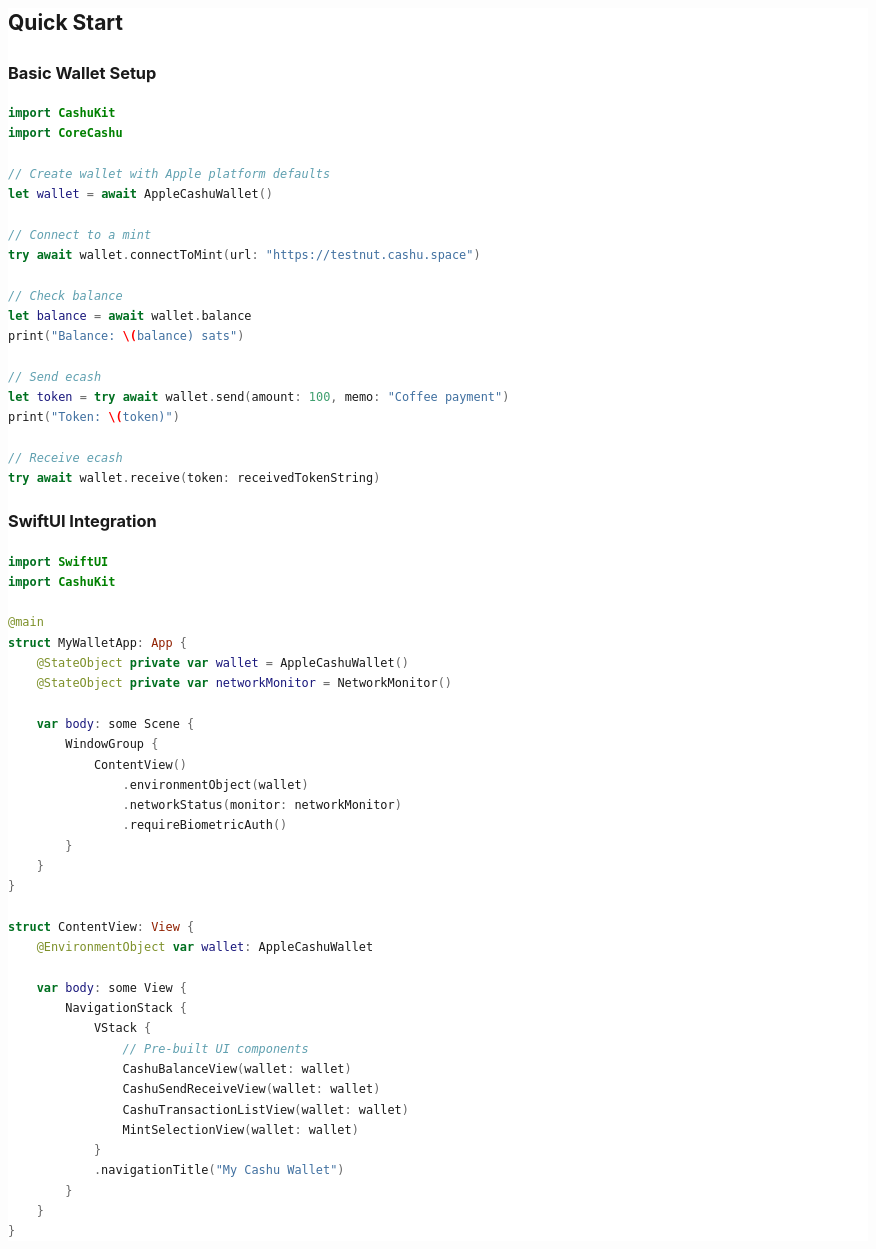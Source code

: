 ## Quick Start

### Basic Wallet Setup

```swift
import CashuKit
import CoreCashu

// Create wallet with Apple platform defaults
let wallet = await AppleCashuWallet()

// Connect to a mint
try await wallet.connectToMint(url: "https://testnut.cashu.space")

// Check balance
let balance = await wallet.balance
print("Balance: \(balance) sats")

// Send ecash
let token = try await wallet.send(amount: 100, memo: "Coffee payment")
print("Token: \(token)")

// Receive ecash
try await wallet.receive(token: receivedTokenString)
```

### SwiftUI Integration

```swift
import SwiftUI
import CashuKit

@main
struct MyWalletApp: App {
    @StateObject private var wallet = AppleCashuWallet()
    @StateObject private var networkMonitor = NetworkMonitor()
    
    var body: some Scene {
        WindowGroup {
            ContentView()
                .environmentObject(wallet)
                .networkStatus(monitor: networkMonitor)
                .requireBiometricAuth()
        }
    }
}

struct ContentView: View {
    @EnvironmentObject var wallet: AppleCashuWallet
    
    var body: some View {
        NavigationStack {
            VStack {
                // Pre-built UI components
                CashuBalanceView(wallet: wallet)
                CashuSendReceiveView(wallet: wallet)
                CashuTransactionListView(wallet: wallet)
                MintSelectionView(wallet: wallet)
            }
            .navigationTitle("My Cashu Wallet")
        }
    }
}
```